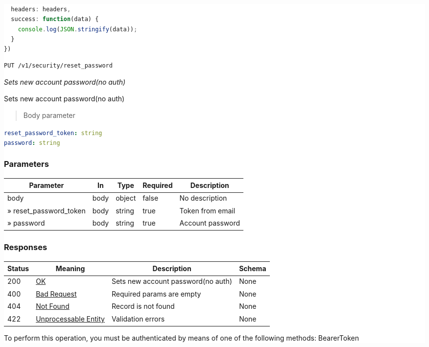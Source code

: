 ```javascript
  headers: headers,
  success: function(data) {
    console.log(JSON.stringify(data));
  }
})


```


`PUT /v1/security/reset_password`


*Sets new account password(no auth)*


Sets new account password(no auth)


> Body parameter


```yaml
reset_password_token: string
password: string


```


<h3 id="putV1SecurityResetPassword-parameters">Parameters</h3>


|Parameter|In|Type|Required|Description|
|---|---|---|---|---|
|body|body|object|false|No description|
|» reset_password_token|body|string|true|Token from email|
|» password|body|string|true|Account password|


<h3 id="putV1SecurityResetPassword-responses">Responses</h3>


|Status|Meaning|Description|Schema|
|---|---|---|---|
|200|[OK](https://tools.ietf.org/html/rfc7231#section-6.3.1)|Sets new account password(no auth)|None|
|400|[Bad Request](https://tools.ietf.org/html/rfc7231#section-6.5.1)|Required params are empty|None|
|404|[Not Found](https://tools.ietf.org/html/rfc7231#section-6.5.4)|Record is not found|None|
|422|[Unprocessable Entity](https://tools.ietf.org/html/rfc2518#section-10.3)|Validation errors|None|


<aside class="warning">
To perform this operation, you must be authenticated by means of one of the following methods:
BearerToken
</aside>
